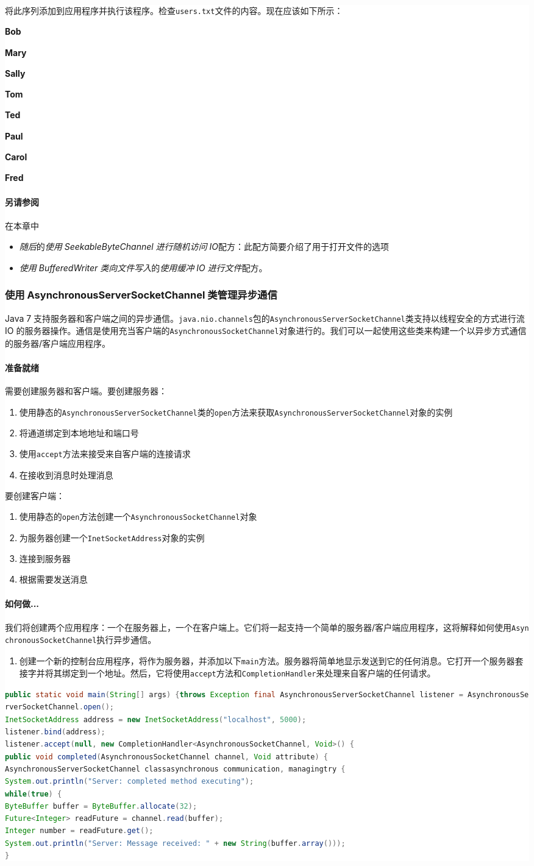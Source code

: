 将此序列添加到应用程序并执行该程序。检查`users.txt`文件的内容。现在应该如下所示：

**Bob**

**Mary**

**Sally**

**Tom**

**Ted**

**Paul**

**Carol**

**Fred**

#### 另请参阅

在本章中

+   *随后*的*使用 SeekableByteChannel 进行随机访问 IO*配方：此配方简要介绍了用于打开文件的选项

+   *使用 BufferedWriter 类向文件写入*的*使用缓冲 IO 进行文件*配方。

### 使用 AsynchronousServerSocketChannel 类管理异步通信

Java 7 支持服务器和客户端之间的异步通信。`java.nio.channels`包的`AsynchronousServerSocketChannel`类支持以线程安全的方式进行流 IO 的服务器操作。通信是使用充当客户端的`AsynchronousSocketChannel`对象进行的。我们可以一起使用这些类来构建一个以异步方式通信的服务器/客户端应用程序。

#### 准备就绪

需要创建服务器和客户端。要创建服务器：

1.  使用静态的`AsynchronousServerSocketChannel`类的`open`方法来获取`AsynchronousServerSocketChannel`对象的实例

1.  将通道绑定到本地地址和端口号

1.  使用`accept`方法来接受来自客户端的连接请求

1.  在接收到消息时处理消息

要创建客户端：

1.  使用静态的`open`方法创建一个`AsynchronousSocketChannel`对象

1.  为服务器创建一个`InetSocketAddress`对象的实例

1.  连接到服务器

1.  根据需要发送消息

#### 如何做...

我们将创建两个应用程序：一个在服务器上，一个在客户端上。它们将一起支持一个简单的服务器/客户端应用程序，这将解释如何使用`AsynchronousSocketChannel`执行异步通信。 

1.  创建一个新的控制台应用程序，将作为服务器，并添加以下`main`方法。服务器将简单地显示发送到它的任何消息。它打开一个服务器套接字并将其绑定到一个地址。然后，它将使用`accept`方法和`CompletionHandler`来处理来自客户端的任何请求。

```java
public static void main(String[] args) {throws Exception final AsynchronousServerSocketChannel listener = AsynchronousServerSocketChannel.open();
InetSocketAddress address = new InetSocketAddress("localhost", 5000);
listener.bind(address);
listener.accept(null, new CompletionHandler<AsynchronousSocketChannel, Void>() {
public void completed(AsynchronousSocketChannel channel, Void attribute) {
AsynchronousServerSocketChannel classasynchronous communication, managingtry {
System.out.println("Server: completed method executing");
while(true) {
ByteBuffer buffer = ByteBuffer.allocate(32);
Future<Integer> readFuture = channel.read(buffer);
Integer number = readFuture.get();
System.out.println("Server: Message received: " + new String(buffer.array()));
}
```